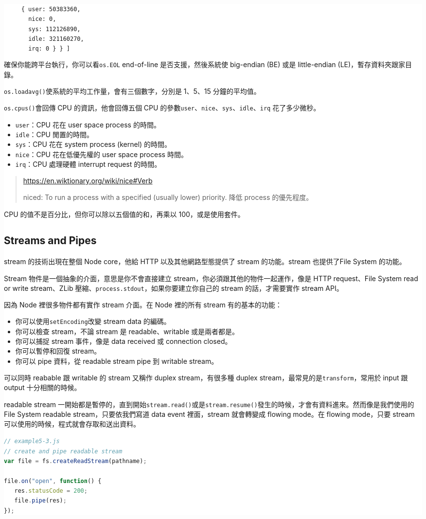 ```shell
     { user: 50383360,
       nice: 0,
       sys: 112126890,
       idle: 321160270,
       irq: 0 } } ]
```

確保你能跨平台執行，你可以看`os.EOL` end-of-line 是否支援，然後系統使 big-endian (BE) 或是 little-endian (LE)，暫存資料夾跟家目錄。

`os.loadavg()`使系統的平均工作量，會有三個數字，分別是 1、5、15 分鐘的平均值。

`os.cpus()`會回傳 CPU 的資訊，他會回傳五個 CPU 的參數`user`、`nice`、`sys`、`idle`、`irq` 花了多少微秒。

- `user`：CPU 花在 user space process 的時間。
- `idle`：CPU 閒置的時間。
- `sys`：CPU 花在 system process (kernel) 的時間。
- `nice`：CPU 花在低優先權的 user space process 時間。
- `irq`：CPU 處理硬體 interrupt request 的時間。

> https://en.wiktionary.org/wiki/nice#Verb
>
> niced: To run a process with a specified (usually lower) priority. 降低 process 的優先程度。

CPU 的值不是百分比，但你可以除以五個值的和，再乘以 100，或是使用套件。

## Streams and Pipes

stream 的技術出現在整個 Node core，他給 HTTP 以及其他網路型態提供了 stream 的功能。stream 也提供了File System 的功能。

Stream 物件是一個抽象的介面，意思是你不會直接建立 stream，你必須跟其他的物件一起運作，像是 HTTP request、File System read or write stream、ZLib 壓縮、`process.stdout`，如果你要建立你自己的 stream 的話，才需要實作 stream API。

因為 Node 裡很多物件都有實作 stream 介面。在 Node 裡的所有 stream 有的基本的功能：

- 你可以使用`setEncoding`改變 stream data 的編碼。
- 你可以檢查 stream，不論 stream 是 readable、writable 或是兩者都是。
- 你可以捕捉 stream 事件，像是 data received 或 connection closed。
- 你可以暫停和回復 stream。
- 你可以 pipe 資料，從 readable stream pipe 到 writable stream。

可以同時 reabable 跟 writable 的 stream 又稱作 duplex stream，有很多種 duplex stream，最常見的是`transform`，常用於 input 跟 output 十分相關的時候。

readable stream 一開始都是暫停的，直到開始`stream.read()`或是`stream.resume()`發生的時候，才會有資料進來。然而像是我們使用的 File System readable stream，只要依我們寫道 data event 裡面，stream 就會轉變成 flowing mode。在 flowing mode，只要 stream 可以使用的時候，程式就會存取和送出資料。

```js
// example5-3.js
// create and pipe readable stream
var file = fs.createReadStream(pathname);

file.on("open", function() {
   res.statusCode = 200;
   file.pipe(res);
});
```
